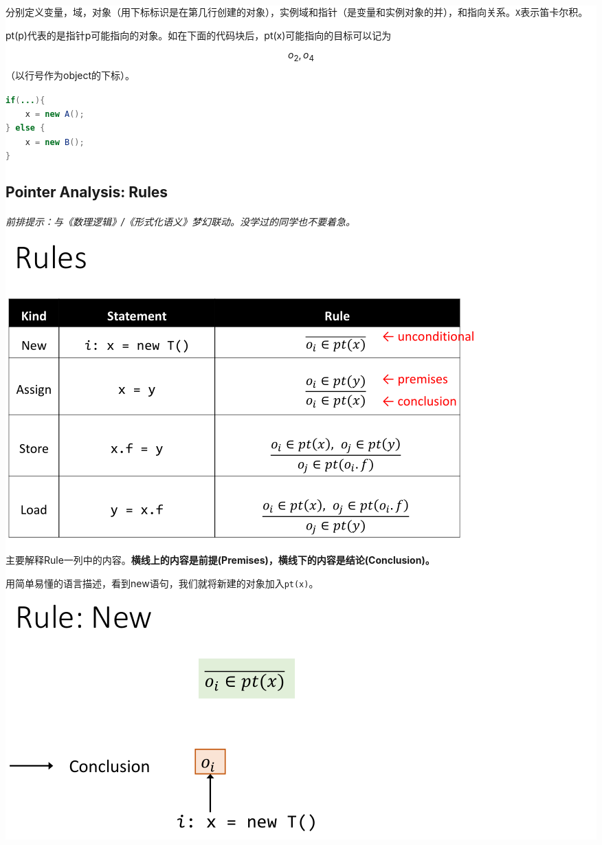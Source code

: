 分别定义变量，域，对象（用下标标识是在第几行创建的对象），实例域和指针（是变量和实例对象的并），和指向关系。`X`表示笛卡尔积。

pt\(p\)代表的是指针p可能指向的对象。如在下面的代码块后，pt\(x\)可能指向的目标可以记为$${o_2,o_4}$$（以行号作为object的下标）。

```java
if(...){
    x = new A();
} else {
    x = new B();
}
```

## Pointer Analysis: Rules

_前排提示：与《数理逻辑》/《形式化语义》梦幻联动。没学过的同学也不要着急。_

![](../.gitbook/assets/image-20201105195524932.png)

主要解释Rule一列中的内容。**横线上的内容是前提\(Premises\)，横线下的内容是结论\(Conclusion\)。**

用简单易懂的语言描述，看到new语句，我们就将新建的对象加入`pt(x)`。

![](../.gitbook/assets/image-20201105195943007.png)
